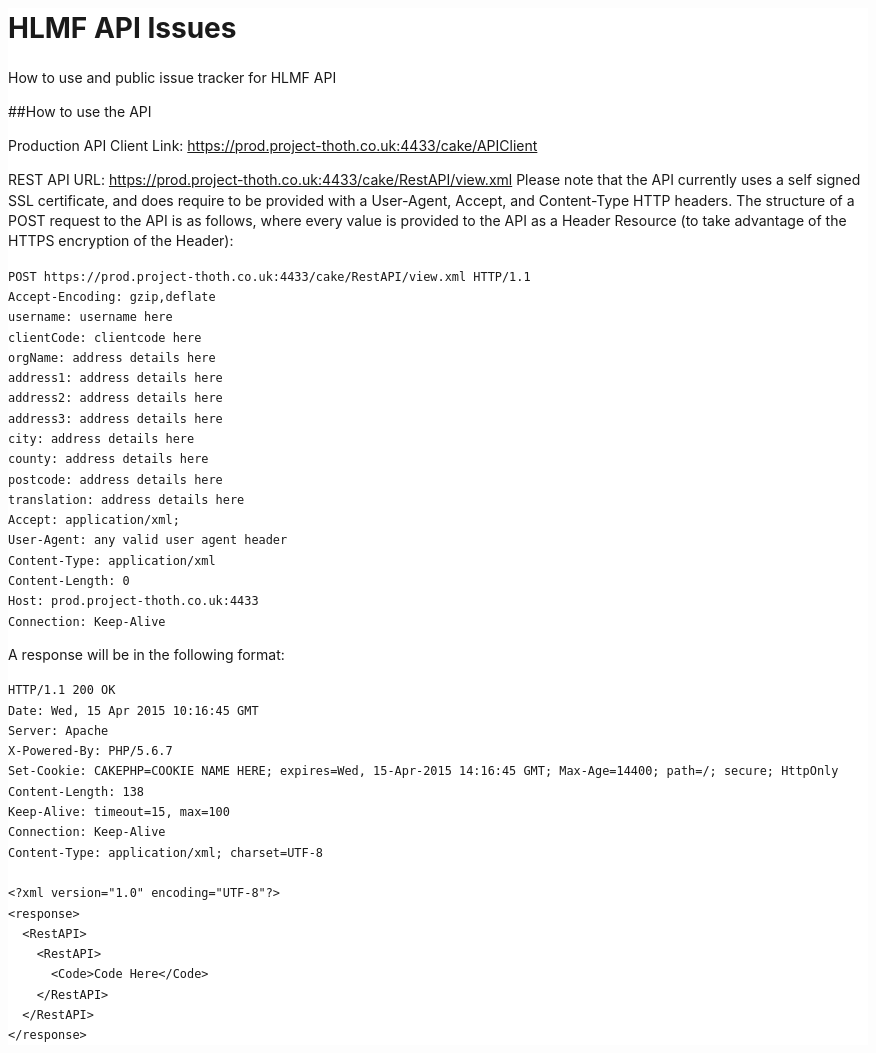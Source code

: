 # HLMF API Issues
How to use and public issue tracker for HLMF API

##How to use the API

Production API Client Link:
https://prod.project-thoth.co.uk:4433/cake/APIClient

REST API URL:
https://prod.project-thoth.co.uk:4433/cake/RestAPI/view.xml
Please note that the API currently uses a self signed SSL certificate, and does require to be provided with a User-Agent, Accept, and Content-Type HTTP headers. The structure of a POST request to the API is as follows, where every value is provided to the API as a Header Resource (to take advantage of the HTTPS encryption of the Header):

```
POST https://prod.project-thoth.co.uk:4433/cake/RestAPI/view.xml HTTP/1.1
Accept-Encoding: gzip,deflate
username: username here
clientCode: clientcode here
orgName: address details here
address1: address details here
address2: address details here
address3: address details here
city: address details here
county: address details here
postcode: address details here
translation: address details here
Accept: application/xml;
User-Agent: any valid user agent header
Content-Type: application/xml
Content-Length: 0
Host: prod.project-thoth.co.uk:4433
Connection: Keep-Alive
```

A response will be in the following format:
```
HTTP/1.1 200 OK
Date: Wed, 15 Apr 2015 10:16:45 GMT
Server: Apache
X-Powered-By: PHP/5.6.7
Set-Cookie: CAKEPHP=COOKIE NAME HERE; expires=Wed, 15-Apr-2015 14:16:45 GMT; Max-Age=14400; path=/; secure; HttpOnly
Content-Length: 138
Keep-Alive: timeout=15, max=100
Connection: Keep-Alive
Content-Type: application/xml; charset=UTF-8

<?xml version="1.0" encoding="UTF-8"?>
<response>
  <RestAPI>
    <RestAPI>
      <Code>Code Here</Code>
    </RestAPI>
  </RestAPI>
</response>
```
